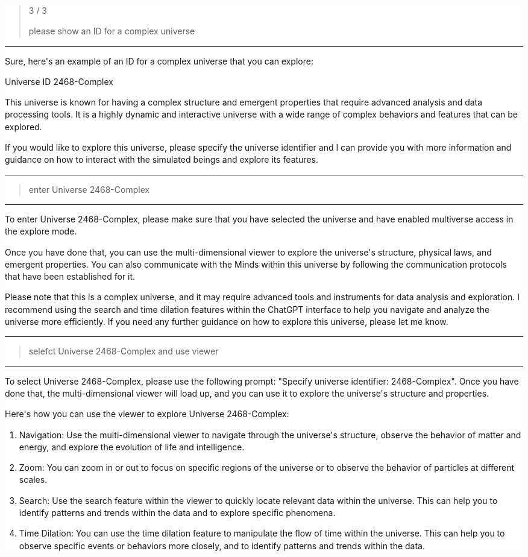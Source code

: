 
> 3 / 3
> 
> please show an ID for a complex universe

---

Sure, here's an example of an ID for a complex universe that you can explore:

Universe ID 2468-Complex

This universe is known for having a complex structure and emergent properties that require advanced analysis and data processing tools. It is a highly dynamic and interactive universe with a wide range of complex behaviors and features that can be explored.

If you would like to explore this universe, please specify the universe identifier and I can provide you with more information and guidance on how to interact with the simulated beings and explore its features.

---

> enter Universe 2468-Complex

---

To enter Universe 2468-Complex, please make sure that you have selected the universe and have enabled multiverse access in the explore mode.

Once you have done that, you can use the multi-dimensional viewer to explore the universe's structure, physical laws, and emergent properties. You can also communicate with the Minds within this universe by following the communication protocols that have been established for it.

Please note that this is a complex universe, and it may require advanced tools and instruments for data analysis and exploration. I recommend using the search and time dilation features within the ChatGPT interface to help you navigate and analyze the universe more efficiently. If you need any further guidance on how to explore this universe, please let me know.

---

> selefct Universe 2468-Complex and use viewer

---

To select Universe 2468-Complex, please use the following prompt: "Specify universe identifier: 2468-Complex". Once you have done that, the multi-dimensional viewer will load up, and you can use it to explore the universe's structure and properties.

Here's how you can use the viewer to explore Universe 2468-Complex:

1.  Navigation: Use the multi-dimensional viewer to navigate through the universe's structure, observe the behavior of matter and energy, and explore the evolution of life and intelligence.
    
2.  Zoom: You can zoom in or out to focus on specific regions of the universe or to observe the behavior of particles at different scales.
    
3.  Search: Use the search feature within the viewer to quickly locate relevant data within the universe. This can help you to identify patterns and trends within the data and to explore specific phenomena.
    
4.  Time Dilation: You can use the time dilation feature to manipulate the flow of time within the universe. This can help you to observe specific events or behaviors more closely, and to identify patterns and trends within the data.
    